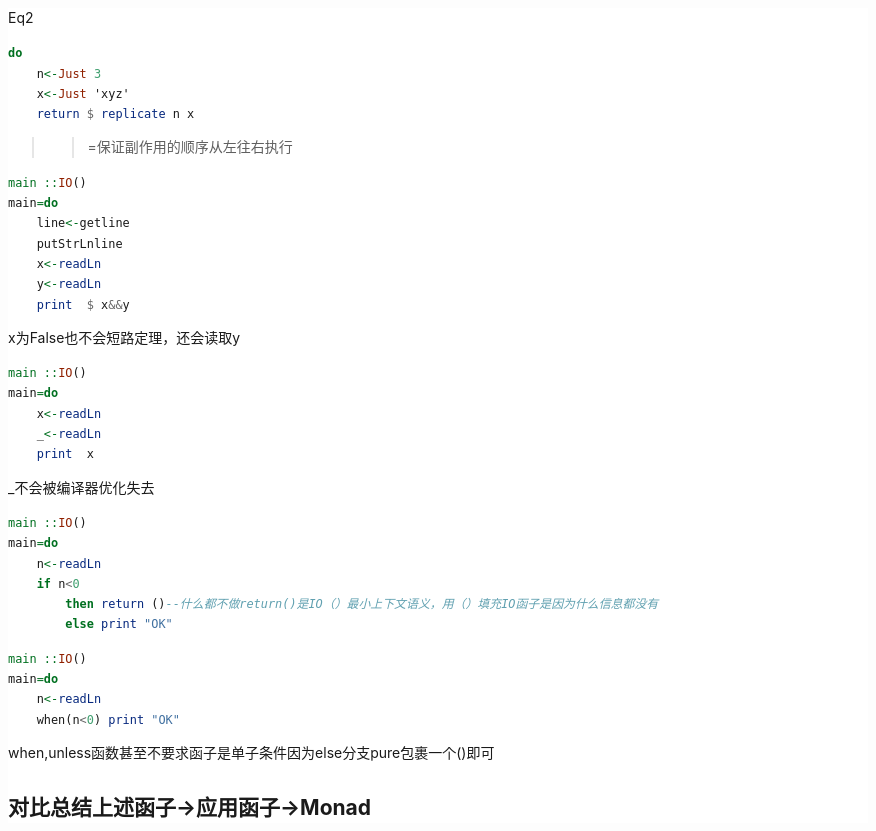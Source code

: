 
Eq2


```haskell
do
    n<-Just 3
    x<-Just 'xyz'
    return $ replicate n x

```

>>=保证副作用的顺序从左往右执行



```haskell
main ::IO()
main=do
    line<-getline
    putStrLnline
    x<-readLn
    y<-readLn
    print  $ x&&y

```
x为False也不会短路定理，还会读取y

```haskell
main ::IO()
main=do
    x<-readLn
    _<-readLn
    print  x

```
_不会被编译器优化失去

```haskell
main ::IO()
main=do
    n<-readLn
    if n<0
        then return ()--什么都不做return()是IO（）最小上下文语义，用（）填充IO函子是因为什么信息都没有
        else print "OK"
```



```haskell
main ::IO()
main=do
    n<-readLn
    when(n<0) print "OK"
```
when,unless函数甚至不要求函子是单子条件因为else分支pure包裹一个()即可

## 对比总结上述函子->应用函子->Monad
